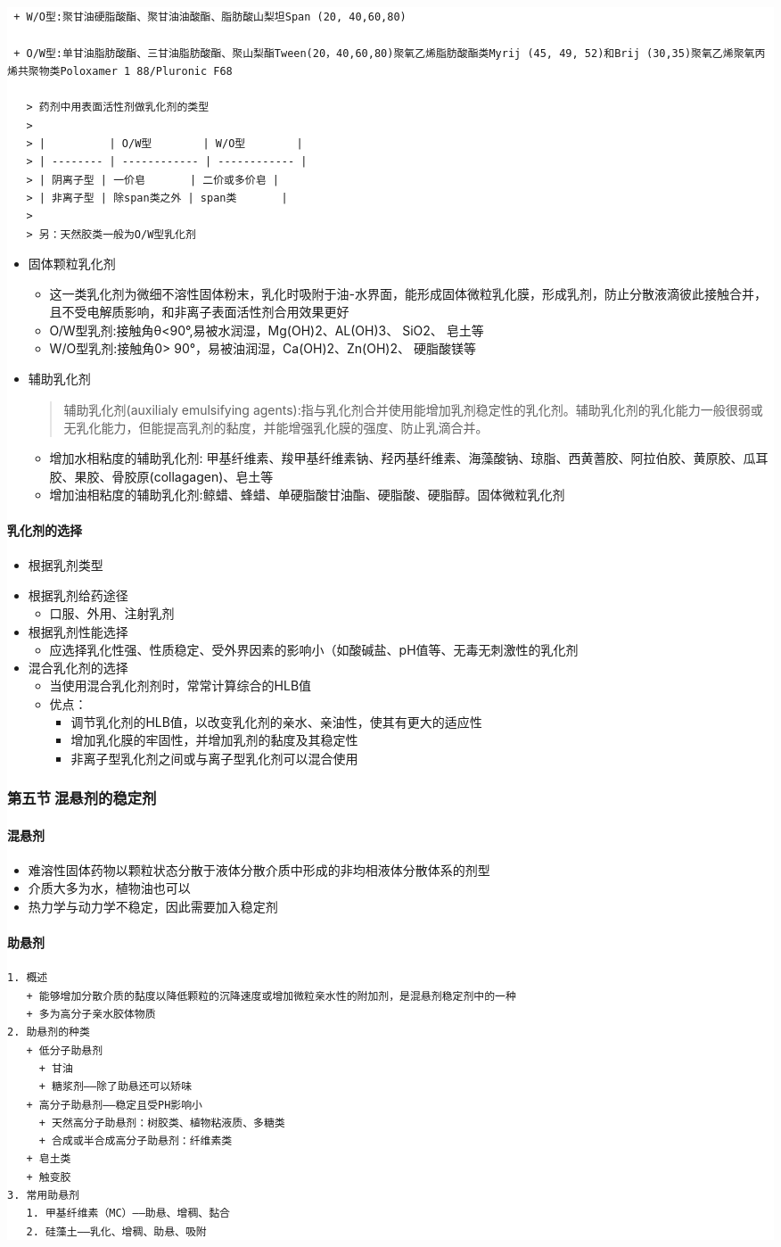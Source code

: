      + W/O型:聚甘油硬脂酸酯、聚甘油油酸酯、脂肪酸山梨坦Span (20, 40,60,80)

     + O/W型:单甘油脂肪酸酯、三甘油脂肪酸酯、聚山梨酯Tween(20，40,60,80)聚氧乙烯脂肪酸酯类Myrij (45, 49, 52)和Brij (30,35)聚氧乙烯聚氧丙烯共聚物类Poloxamer 1 88/Pluronic F68

       > 药剂中用表面活性剂做乳化剂的类型
       >
       > |          | O/W型        | W/O型        |
       > | -------- | ------------ | ------------ |
       > | 阴离子型 | 一价皂       | 二价或多价皂 |
       > | 非离子型 | 除span类之外 | span类       |
       >
       > 另：天然胶类一般为O/W型乳化剂

+ 固体颗粒乳化剂 

  + 这一类乳化剂为微细不溶性固体粉末，乳化时吸附于油-水界面，能形成固体微粒乳化膜，形成乳剂，防止分散液滴彼此接触合并，且不受电解质影响，和非离子表面活性剂合用效果更好
  + O/W型乳剂:接触角θ<90°,易被水润湿，Mg(OH)2、AL(OH)3、 SiO2、 皂土等
  + W/O型乳剂:接触角0> 90°，易被油润湿，Ca(OH)2、Zn(OH)2、 硬脂酸镁等

+ 辅助乳化剂

  > 辅助乳化剂(auxilialy emulsifying agents):指与乳化剂合并使用能增加乳剂稳定性的乳化剂。辅助乳化剂的乳化能力一般很弱或无乳化能力，但能提高乳剂的黏度，并能增强乳化膜的强度、防止乳滴合并。

  + 增加水相粘度的辅助乳化剂: 甲基纤维素、羧甲基纤维素钠、羟丙基纤维素、海藻酸钠、琼脂、西黄蓍胶、阿拉伯胶、黄原胶、瓜耳胶、果胶、骨胶原(collagagen)、皂土等
  + 增加油相粘度的辅助乳化剂:鲸蜡、蜂蜡、单硬脂酸甘油酯、硬脂酸、硬脂醇。固体微粒乳化剂

#### 乳化剂的选择

- 根据乳剂类型

 + 根据乳剂给药途径
   + 口服、外用、注射乳剂
 + 根据乳剂性能选择
   + 应选择乳化性强、性质稳定、受外界因素的影响小（如酸碱盐、pH值等、无毒无刺激性的乳化剂
 + 混合乳化剂的选择
   + 当使用混合乳化剂剂时，常常计算综合的HLB值
   + 优点：
     + 调节乳化剂的HLB值，以改变乳化剂的亲水、亲油性，使其有更大的适应性
      + 增加乳化膜的牢固性，并增加乳剂的黏度及其稳定性
      + 非离子型乳化剂之间或与离子型乳化剂可以混合使用

### 第五节 混悬剂的稳定剂

#### 混悬剂	

+ 难溶性固体药物以颗粒状态分散于液体分散介质中形成的非均相液体分散体系的剂型
+ 介质大多为水，植物油也可以
+ 热力学与动力学不稳定，因此需要加入稳定剂

#### 助悬剂

    1. 概述
       + 能够增加分散介质的黏度以降低颗粒的沉降速度或增加微粒亲水性的附加剂，是混悬剂稳定剂中的一种
       + 多为高分子亲水胶体物质
    2. 助悬剂的种类
       + 低分子助悬剂
         + 甘油
         + 糖浆剂——除了助悬还可以矫味
       + 高分子助悬剂——稳定且受PH影响小
         + 天然高分子助悬剂：树胶类、植物粘液质、多糖类
         + 合成或半合成高分子助悬剂：纤维素类
       + 皂土类
       + 触变胶
    3. 常用助悬剂
       1. 甲基纤维素（MC）——助悬、增稠、黏合
       2. 硅藻土——乳化、增稠、助悬、吸附
